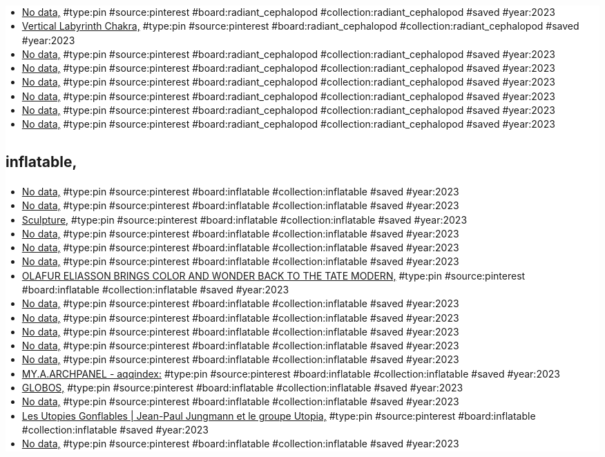 - [No data,](http://www.veniceclayartists.com/art-contemporary-oz/) #type:pin #source:pinterest #board:radiant_cephalopod #collection:radiant_cephalopod #saved #year:2023 
- [Vertical Labyrinth Chakra,](https://www.flickr.com/photos/17036157@N03/albums/72157636906218804/) #type:pin #source:pinterest #board:radiant_cephalopod #collection:radiant_cephalopod #saved #year:2023 
- [No data,](http://www.hhmi.org/news/janelia-researcher-wins-olympus-bioscapes-imaging-competition) #type:pin #source:pinterest #board:radiant_cephalopod #collection:radiant_cephalopod #saved #year:2023 
- [No data,](https://www.bruce-riley.com/2016) #type:pin #source:pinterest #board:radiant_cephalopod #collection:radiant_cephalopod #saved #year:2023 
- [No data,](https://www.flickr.com/photos/17036157@N03/9069619867) #type:pin #source:pinterest #board:radiant_cephalopod #collection:radiant_cephalopod #saved #year:2023 
- [No data,](https://petapixel.com/2019/10/24/beautiful-image-of-turtle-embryo-wins-nikon-small-world-photo-contest/) #type:pin #source:pinterest #board:radiant_cephalopod #collection:radiant_cephalopod #saved #year:2023 
- [No data,](https://www.reddit.com/r/itookapicture/comments/9d885d/itap_of_ferrofluid_and_glowstick_liquid_using_my/) #type:pin #source:pinterest #board:radiant_cephalopod #collection:radiant_cephalopod #saved #year:2023 
- [No data,](http://mer-ka-vah.tumblr.com/post/103651604044/bruce-riley) #type:pin #source:pinterest #board:radiant_cephalopod #collection:radiant_cephalopod #saved #year:2023 

## inflatable,

- [No data,](https://www.dezeen.com/2019/04/10/resonance-samsung-electronics-milan-design-week/) #type:pin #source:pinterest #board:inflatable #collection:inflatable #saved #year:2023 
- [No data,](http://thvnderkat.tumblr.com/post/148577720157/wwwinstagramcomthvnderkatart) #type:pin #source:pinterest #board:inflatable #collection:inflatable #saved #year:2023 
- [Sculpture,](http://www.nancydavidson.com/sculpture/) #type:pin #source:pinterest #board:inflatable #collection:inflatable #saved #year:2023 
- [No data,](https://www.instagram.com/p/Cp-UuTDO5xQ/) #type:pin #source:pinterest #board:inflatable #collection:inflatable #saved #year:2023 
- [No data,](https://www.dazeddigital.com/artsandculture/article/9472/1/susan-hiller-at-tate) #type:pin #source:pinterest #board:inflatable #collection:inflatable #saved #year:2023 
- [No data,](https://www.are.na/block/8886728) #type:pin #source:pinterest #board:inflatable #collection:inflatable #saved #year:2023 
- [OLAFUR ELIASSON BRINGS COLOR AND WONDER BACK TO THE TATE MODERN,](https://www.highsnobiety.com/p/olafur-eliasson-tate-modern/) #type:pin #source:pinterest #board:inflatable #collection:inflatable #saved #year:2023 
- [No data,](https://www.flickr.com/photos/yale_studio/2680380851) #type:pin #source:pinterest #board:inflatable #collection:inflatable #saved #year:2023 
- [No data,](http://dromik.tumblr.com/post/168117979701/httpswwwformdedenewswalter-zeischegg) #type:pin #source:pinterest #board:inflatable #collection:inflatable #saved #year:2023 
- [No data,](https://www.flickr.com/photos/49078795@N07/6807944629) #type:pin #source:pinterest #board:inflatable #collection:inflatable #saved #year:2023 
- [No data,](http://dada.compart-bremen.de/item/artwork/897) #type:pin #source:pinterest #board:inflatable #collection:inflatable #saved #year:2023 
- [No data,](https://www.wbur.org/artery/2019/08/09/nick-cave-augment-boston-public-art) #type:pin #source:pinterest #board:inflatable #collection:inflatable #saved #year:2023 
- [MY.A.ARCHPANEL - aqqindex:](http://my-a-archpanel.tumblr.com/post/83035288770/aqqindex-ant-farm-environments-1970) #type:pin #source:pinterest #board:inflatable #collection:inflatable #saved #year:2023 
- [GLOBOS,](http://www.collectivemagpie.org/portfolio/globos/) #type:pin #source:pinterest #board:inflatable #collection:inflatable #saved #year:2023 
- [No data,](https://www.fastcompany.com/90112343/todays-architects-are-obsessed-with-inflatable-design-heres-why) #type:pin #source:pinterest #board:inflatable #collection:inflatable #saved #year:2023 
- [Les Utopies Gonflables | Jean-Paul Jungmann et le groupe Utopia,](https://dprbcn.wordpress.com/2010/07/05/les-utopies-gonflables-jean-paul-jungmann-et-le-groupe-utopia/) #type:pin #source:pinterest #board:inflatable #collection:inflatable #saved #year:2023 
- [No data,](https://www.fastcompany.com/1488309/145-foot-inflatable-dome-rise-nations-hot-air-capital-dc) #type:pin #source:pinterest #board:inflatable #collection:inflatable #saved #year:2023 